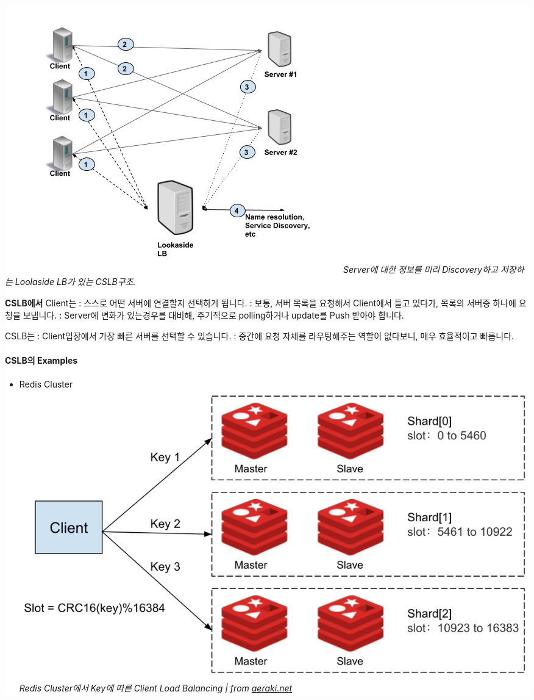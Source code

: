 ![Server에 대한 정보를 미리 Discovery하고 저장하는 Loolaside LB가 있는 CSLB구조.](/assets/img/for-post/Networking%20Essentials/image%2020.png)
_Server에 대한 정보를 미리 Discovery하고 저장하는 Loolaside LB가 있는 CSLB구조._

**CSLB에서** Client는
: 스스로 어떤 서버에 연결할지 선택하게 됩니다.
: 보통, 서버 목록을 요청해서 Client에서 들고 있다가, 목록의 서버중 하나에 요청을 보냅니다.
: Server에 변화가 있는경우를 대비해, 주기적으로 polling하거나 update를 Push 받아야 합니다.

CSLB는
: Client입장에서 가장 빠른 서버를 선택할 수 있습니다.
: 중간에 요청 자체를 라우팅해주는 역할이 없다보니, 매우 효율적이고 빠릅니다.

#### CSLB의 Examples

- Redis Cluster  
  ![Redis Cluster에서 Key에 따른 Client Load Balancing | from [aeraki.net](https://www.aeraki.net/docs/v1.x/tutorials/redis/cluster/)](/assets/img/for-post/Networking%20Essentials/image%2025.png)
  _Redis Cluster에서 Key에 따른 Client Load Balancing | from [aeraki.net](https://www.aeraki.net/docs/v1.x/tutorials/redis/cluster/)_  